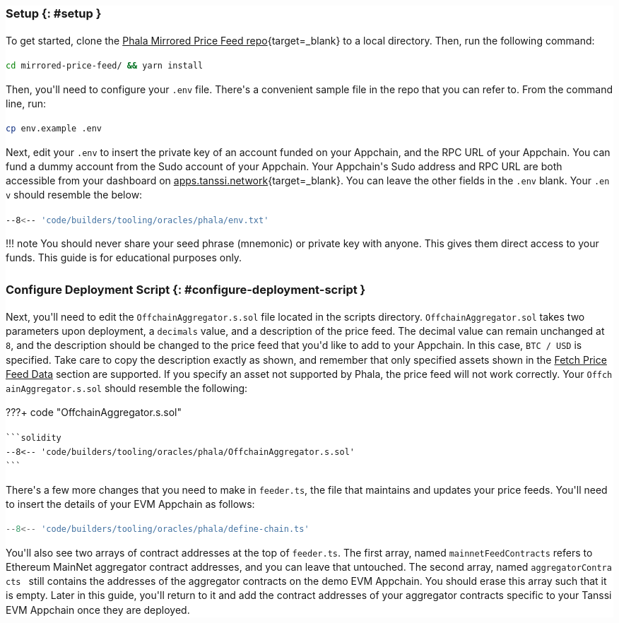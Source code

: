 ### Setup {: #setup }

To get started, clone the [Phala Mirrored Price Feed repo](https://github.com/Phala-Network/mirrored-price-feed){target=\_blank} to a local directory. Then, run the following command:

```bash
cd mirrored-price-feed/ && yarn install
```

Then, you'll need to configure your `.env` file. There's a convenient sample file in the repo that you can refer to. From the command line, run:  

```bash
cp env.example .env
```

Next, edit your `.env` to insert the private key of an account funded on your Appchain, and the RPC URL of your Appchain. You can fund a dummy account from the Sudo account of your Appchain. Your Appchain's Sudo address and RPC URL are both accessible from your dashboard on [apps.tanssi.network](https://apps.tanssi.network/){target=\_blank}. You can leave the other fields in the `.env` blank. Your `.env` should resemble the below: 

```bash
--8<-- 'code/builders/tooling/oracles/phala/env.txt'
```


!!! note
    You should never share your seed phrase (mnemonic) or private key with anyone. This gives them direct access to your funds. This guide is for educational purposes only.

### Configure Deployment Script {: #configure-deployment-script }

Next, you'll need to edit the `OffchainAggregator.s.sol` file located in the scripts directory. `OffchainAggregator.sol` takes two parameters upon deployment, a `decimals` value, and a description of the price feed. The decimal value can remain unchanged at `8`, and the description should be changed to the price feed that you'd like to add to your Appchain. In this case, `BTC / USD` is specified. Take care to copy the description exactly as shown, and remember that only specified assets shown in the [Fetch Price Feed Data](#supported-assets) section are supported. If you specify an asset not supported by Phala, the price feed will not work correctly. Your `OffchainAggregator.s.sol` should resemble the following: 

???+ code "OffchainAggregator.s.sol"

    ```solidity
    --8<-- 'code/builders/tooling/oracles/phala/OffchainAggregator.s.sol'
    ```

There's a few more changes that you need to make in `feeder.ts`, the file that maintains and updates your price feeds. You'll need to insert the details of your EVM Appchain as follows: 

```typescript
--8<-- 'code/builders/tooling/oracles/phala/define-chain.ts'
```

You'll also see two arrays of contract addresses at the top of `feeder.ts`. The first array, named `mainnetFeedContracts` refers to Ethereum MainNet aggregator contract addresses, and you can leave that untouched. The second array, named `aggregatorContracts ` still contains the addresses of the aggregator contracts on the demo EVM Appchain. You should erase this array such that it is empty. Later in this guide, you'll return to it and add the contract addresses of your aggregator contracts specific to your Tanssi EVM Appchain once they are deployed.
